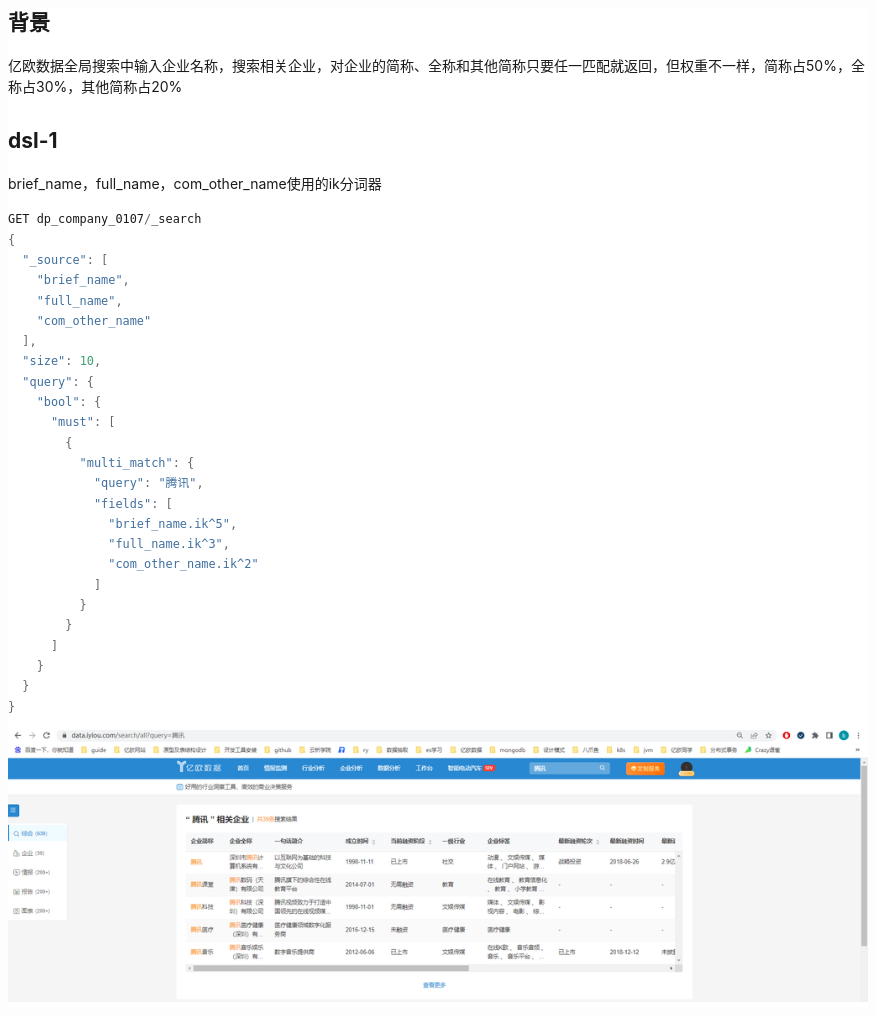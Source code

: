 ## 背景

亿欧数据全局搜索中输入企业名称，搜索相关企业，对企业的简称、全称和其他简称只要任一匹配就返回，但权重不一样，简称占50%，全称占30%，其他简称占20%

## dsl-1

brief_name，full_name，com_other_name使用的ik分词器

```java
GET dp_company_0107/_search
{
  "_source": [
    "brief_name",
    "full_name",
    "com_other_name"
  ],
  "size": 10,
  "query": {
    "bool": {
      "must": [
        {
          "multi_match": {
            "query": "腾讯",
            "fields": [
              "brief_name.ik^5",
              "full_name.ik^3",
              "com_other_name.ik^2"
            ]
          }
        }
      ]
    }
  }
}
```

![](../images/es_20230107201816.png)
